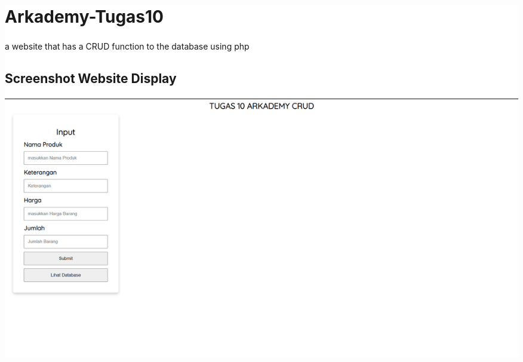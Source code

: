 # Arkademy-Tugas10
 a website that has a CRUD function to the database using php
 
 ## Screenshot Website Display
<img src="img/homepage.png" width="100%"> 
